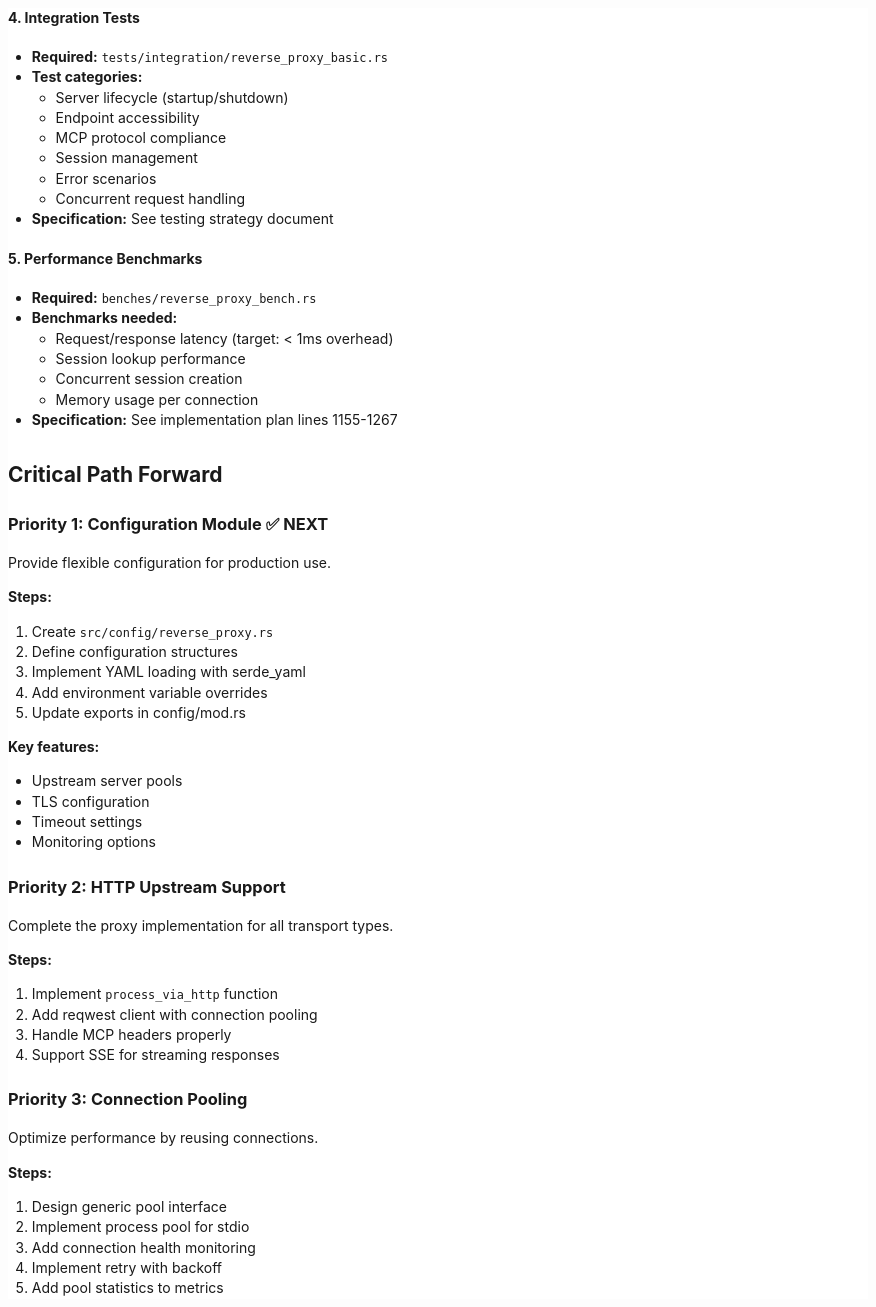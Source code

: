 #### 4. Integration Tests
- **Required:** `tests/integration/reverse_proxy_basic.rs`
- **Test categories:**
  - Server lifecycle (startup/shutdown)
  - Endpoint accessibility
  - MCP protocol compliance
  - Session management
  - Error scenarios
  - Concurrent request handling
- **Specification:** See testing strategy document

#### 5. Performance Benchmarks
- **Required:** `benches/reverse_proxy_bench.rs`
- **Benchmarks needed:**
  - Request/response latency (target: < 1ms overhead)
  - Session lookup performance
  - Concurrent session creation
  - Memory usage per connection
- **Specification:** See implementation plan lines 1155-1267

## Critical Path Forward

### Priority 1: Configuration Module ✅ NEXT
Provide flexible configuration for production use.

**Steps:**
1. Create `src/config/reverse_proxy.rs`
2. Define configuration structures
3. Implement YAML loading with serde_yaml
4. Add environment variable overrides
5. Update exports in config/mod.rs

**Key features:**
- Upstream server pools
- TLS configuration
- Timeout settings
- Monitoring options

### Priority 2: HTTP Upstream Support
Complete the proxy implementation for all transport types.

**Steps:**
1. Implement `process_via_http` function
2. Add reqwest client with connection pooling
3. Handle MCP headers properly
4. Support SSE for streaming responses

### Priority 3: Connection Pooling
Optimize performance by reusing connections.

**Steps:**
1. Design generic pool interface
2. Implement process pool for stdio
3. Add connection health monitoring
4. Implement retry with backoff
5. Add pool statistics to metrics
